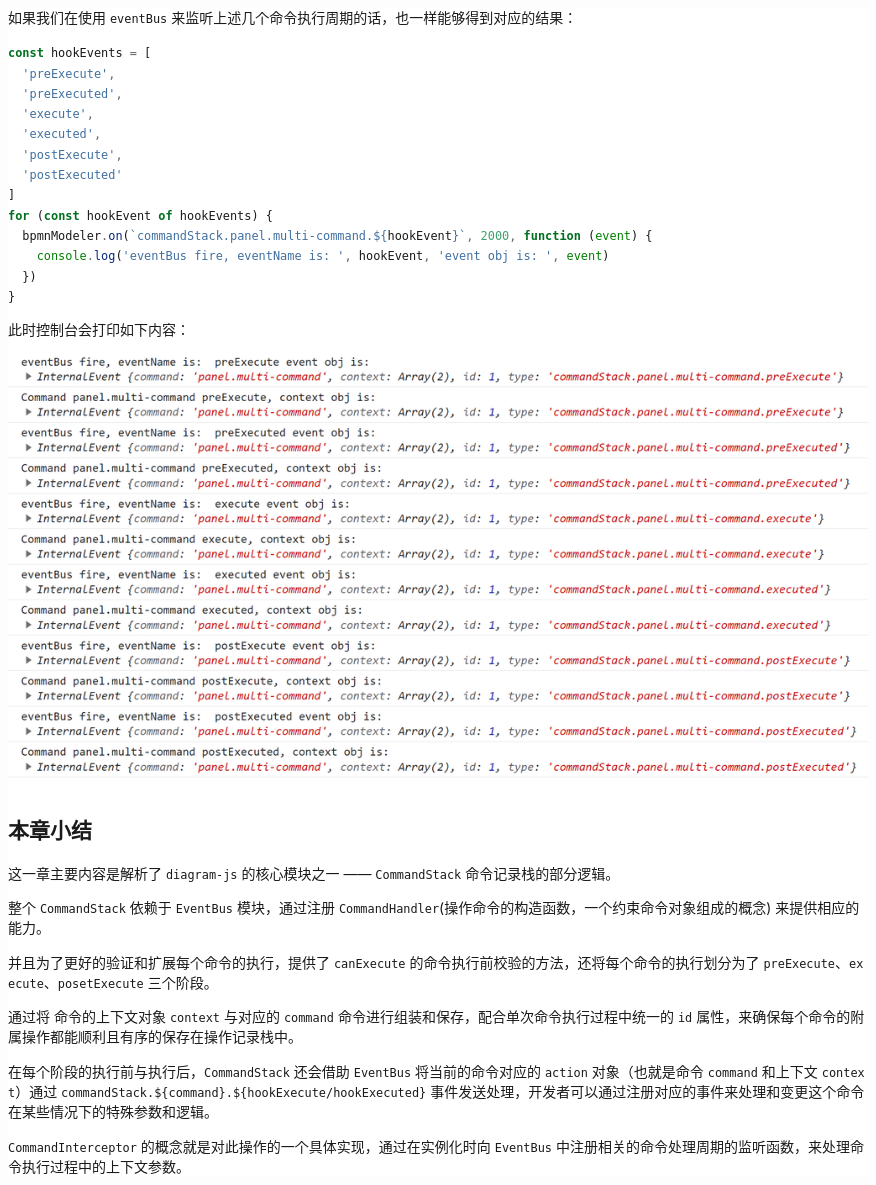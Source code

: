 如果我们在使用 `eventBus` 来监听上述几个命令执行周期的话，也一样能够得到对应的结果：

```js
const hookEvents = [
  'preExecute',
  'preExecuted',
  'execute',
  'executed',
  'postExecute',
  'postExecuted'
]
for (const hookEvent of hookEvents) {
  bpmnModeler.on(`commandStack.panel.multi-command.${hookEvent}`, 2000, function (event) {
    console.log('eventBus fire, eventName is: ', hookEvent, 'event obj is: ', event)
  })
}
```

此时控制台会打印如下内容：

![image-20230816102033197](./docs-images/06-%E6%BA%90%E7%A0%81%E7%AF%875%EF%BC%9AFeatures%20%E4%BD%93%E9%AA%8C%E4%BC%98%E5%8C%96%E4%B8%8E%E5%8A%9F%E8%83%BD%E6%89%A9%E5%B1%95%EF%BC%88%E4%B8%8A%EF%BC%89/image-20230816102033197.png)

## 本章小结

这一章主要内容是解析了 `diagram-js` 的核心模块之一 —— `CommandStack` 命令记录栈的部分逻辑。

整个 `CommandStack` 依赖于 `EventBus` 模块，通过注册 `CommandHandler`(操作命令的构造函数，一个约束命令对象组成的概念) 来提供相应的能力。

并且为了更好的验证和扩展每个命令的执行，提供了 `canExecute` 的命令执行前校验的方法，还将每个命令的执行划分为了 `preExecute`、`execute`、`posetExecute` 三个阶段。

通过将 命令的上下文对象 `context` 与对应的 `command` 命令进行组装和保存，配合单次命令执行过程中统一的 `id` 属性，来确保每个命令的附属操作都能顺利且有序的保存在操作记录栈中。

在每个阶段的执行前与执行后，`CommandStack` 还会借助 `EventBus` 将当前的命令对应的 `action` 对象（也就是命令 `command` 和上下文 `context`）通过 `commandStack.${command}.${hookExecute/hookExecuted}` 事件发送处理，开发者可以通过注册对应的事件来处理和变更这个命令在某些情况下的特殊参数和逻辑。

`CommandInterceptor` 的概念就是对此操作的一个具体实现，通过在实例化时向 `EventBus` 中注册相关的命令处理周期的监听函数，来处理命令执行过程中的上下文参数。

